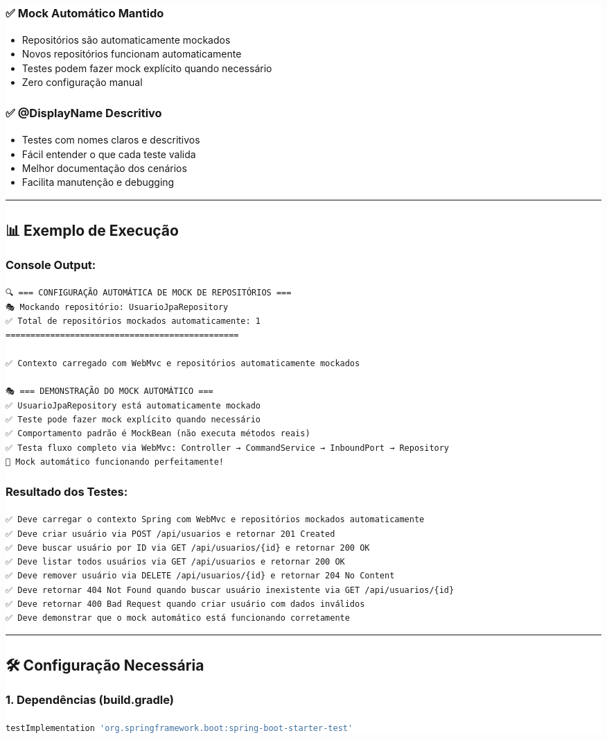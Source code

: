 ### ✅ **Mock Automático Mantido**
- Repositórios são automaticamente mockados
- Novos repositórios funcionam automaticamente
- Testes podem fazer mock explícito quando necessário
- Zero configuração manual

### ✅ **@DisplayName Descritivo**
- Testes com nomes claros e descritivos
- Fácil entender o que cada teste valida
- Melhor documentação dos cenários
- Facilita manutenção e debugging

---

## 📊 Exemplo de Execução

### Console Output:
```
🔍 === CONFIGURAÇÃO AUTOMÁTICA DE MOCK DE REPOSITÓRIOS ===
🎭 Mockando repositório: UsuarioJpaRepository
✅ Total de repositórios mockados automaticamente: 1
===============================================

✅ Contexto carregado com WebMvc e repositórios automaticamente mockados

🎭 === DEMONSTRAÇÃO DO MOCK AUTOMÁTICO ===
✅ UsuarioJpaRepository está automaticamente mockado
✅ Teste pode fazer mock explícito quando necessário
✅ Comportamento padrão é MockBean (não executa métodos reais)
✅ Testa fluxo completo via WebMvc: Controller → CommandService → InboundPort → Repository
🎉 Mock automático funcionando perfeitamente!
```

### Resultado dos Testes:
```
✅ Deve carregar o contexto Spring com WebMvc e repositórios mockados automaticamente
✅ Deve criar usuário via POST /api/usuarios e retornar 201 Created
✅ Deve buscar usuário por ID via GET /api/usuarios/{id} e retornar 200 OK
✅ Deve listar todos usuários via GET /api/usuarios e retornar 200 OK
✅ Deve remover usuário via DELETE /api/usuarios/{id} e retornar 204 No Content
✅ Deve retornar 404 Not Found quando buscar usuário inexistente via GET /api/usuarios/{id}
✅ Deve retornar 400 Bad Request quando criar usuário com dados inválidos
✅ Deve demonstrar que o mock automático está funcionando corretamente
```

---

## 🛠️ Configuração Necessária

### 1. **Dependências (build.gradle)**
```gradle
testImplementation 'org.springframework.boot:spring-boot-starter-test'
```
